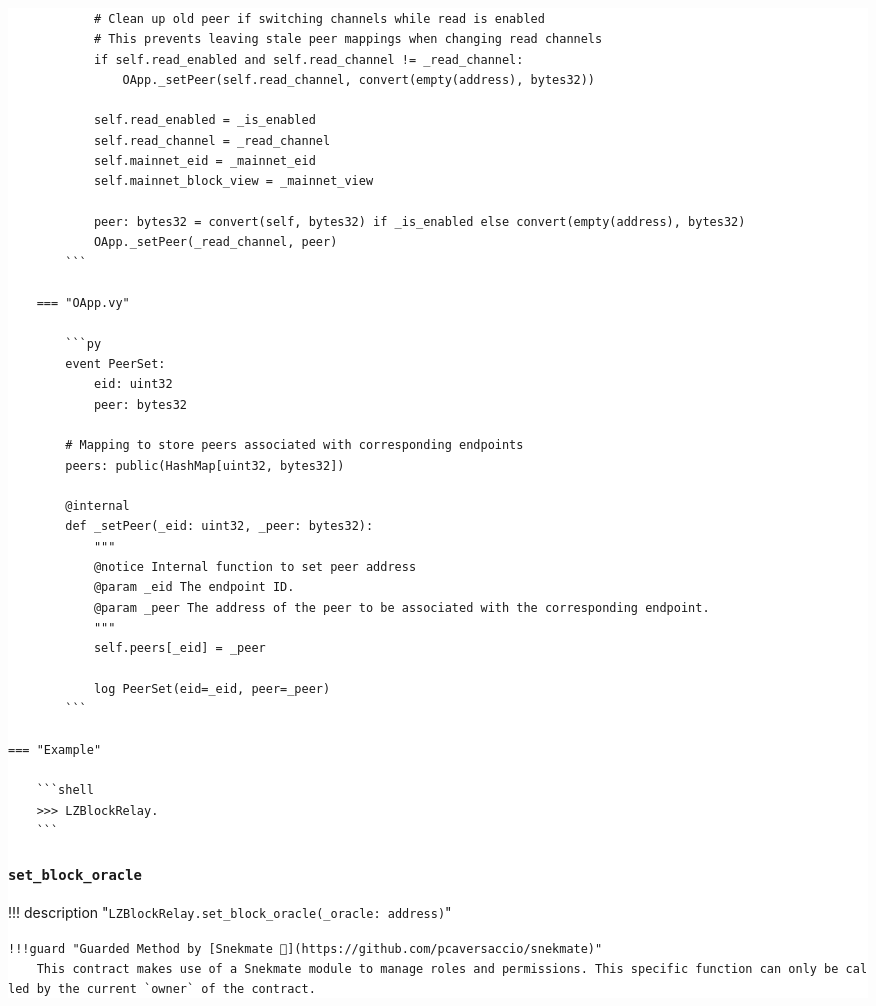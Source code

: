                 # Clean up old peer if switching channels while read is enabled
                # This prevents leaving stale peer mappings when changing read channels
                if self.read_enabled and self.read_channel != _read_channel:
                    OApp._setPeer(self.read_channel, convert(empty(address), bytes32))

                self.read_enabled = _is_enabled
                self.read_channel = _read_channel
                self.mainnet_eid = _mainnet_eid
                self.mainnet_block_view = _mainnet_view

                peer: bytes32 = convert(self, bytes32) if _is_enabled else convert(empty(address), bytes32)
                OApp._setPeer(_read_channel, peer)
            ```

        === "OApp.vy"

            ```py
            event PeerSet:
                eid: uint32
                peer: bytes32

            # Mapping to store peers associated with corresponding endpoints
            peers: public(HashMap[uint32, bytes32])

            @internal
            def _setPeer(_eid: uint32, _peer: bytes32):
                """
                @notice Internal function to set peer address
                @param _eid The endpoint ID.
                @param _peer The address of the peer to be associated with the corresponding endpoint.
                """
                self.peers[_eid] = _peer

                log PeerSet(eid=_eid, peer=_peer)
            ```

    === "Example"

        ```shell
        >>> LZBlockRelay.
        ```

### `set_block_oracle`
!!! description "`LZBlockRelay.set_block_oracle(_oracle: address)`"

    !!!guard "Guarded Method by [Snekmate 🐍](https://github.com/pcaversaccio/snekmate)"
        This contract makes use of a Snekmate module to manage roles and permissions. This specific function can only be called by the current `owner` of the contract.
